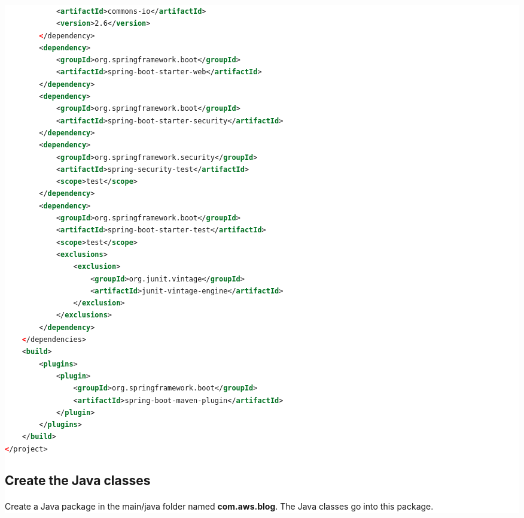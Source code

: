 ```xml
            <artifactId>commons-io</artifactId>
            <version>2.6</version>
        </dependency>
        <dependency>
            <groupId>org.springframework.boot</groupId>
            <artifactId>spring-boot-starter-web</artifactId>
        </dependency>
        <dependency>
            <groupId>org.springframework.boot</groupId>
            <artifactId>spring-boot-starter-security</artifactId>
        </dependency>
        <dependency>
            <groupId>org.springframework.security</groupId>
            <artifactId>spring-security-test</artifactId>
            <scope>test</scope>
        </dependency>
        <dependency>
            <groupId>org.springframework.boot</groupId>
            <artifactId>spring-boot-starter-test</artifactId>
            <scope>test</scope>
            <exclusions>
                <exclusion>
                    <groupId>org.junit.vintage</groupId>
                    <artifactId>junit-vintage-engine</artifactId>
                </exclusion>
            </exclusions>
        </dependency>
    </dependencies>
    <build>
        <plugins>
            <plugin>
                <groupId>org.springframework.boot</groupId>
                <artifactId>spring-boot-maven-plugin</artifactId>
            </plugin>
        </plugins>
    </build>
</project>
```

 ## Create the Java classes
 
 Create a Java package in the main/java folder named **com.aws.blog**. The Java classes go into this package. 
 